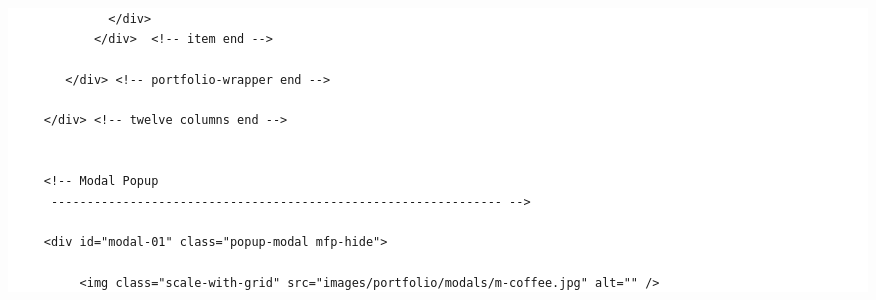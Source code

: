                   </div>
          		</div>  <!-- item end -->

            </div> <!-- portfolio-wrapper end -->

         </div> <!-- twelve columns end -->


         <!-- Modal Popup
	      --------------------------------------------------------------- -->

         <div id="modal-01" class="popup-modal mfp-hide">

		      <img class="scale-with-grid" src="images/portfolio/modals/m-coffee.jpg" alt="" />
